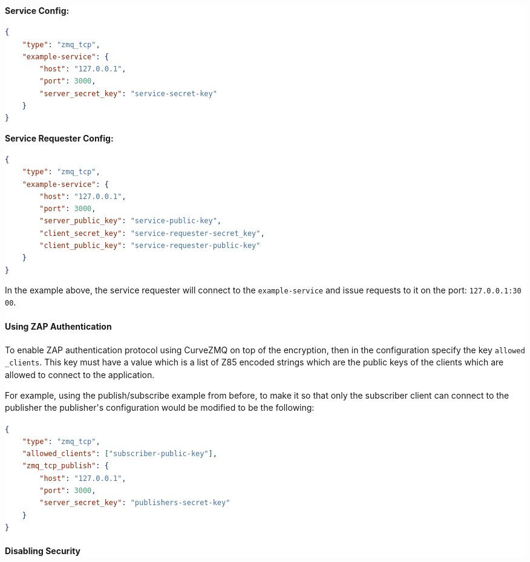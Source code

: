 **Service Config:**

```json
{
    "type": "zmq_tcp",
    "example-service": {
        "host": "127.0.0.1",
        "port": 3000,
        "server_secret_key": "service-secret-key"
    }
}
```

**Service Requester Config:**

```json
{
    "type": "zmq_tcp",
    "example-service": {
        "host": "127.0.0.1",
        "port": 3000,
        "server_public_key": "service-public-key",
        "client_secret_key": "service-requester-secret_key",
        "client_public_key": "service-requester-public-key"
    }
}
```

In the example above, the service requester will connect to the `example-service`
and issue requests to it on the port: `127.0.0.1:3000`.

#### Using ZAP Authentication

To enable ZAP authentication protocol using CurveZMQ on top of the encryption,
then in the configuration specify the key `allowed_clients`. This key must have
a value which is a list of Z85 encoded strings which are the public keys of the
clients which are allowed to connect to the application.

For example, using the publish/subscribe example from before, to make it so
that only the subscriber client can connect to the publisher the publisher's
configuration would be modified to be the following:

```json
{
    "type": "zmq_tcp",
    "allowed_clients": ["subscriber-public-key"],
    "zmq_tcp_publish": {
        "host": "127.0.0.1",
        "port": 3000,
        "server_secret_key": "publishers-secret-key"
    }
}
```

#### Disabling Security
